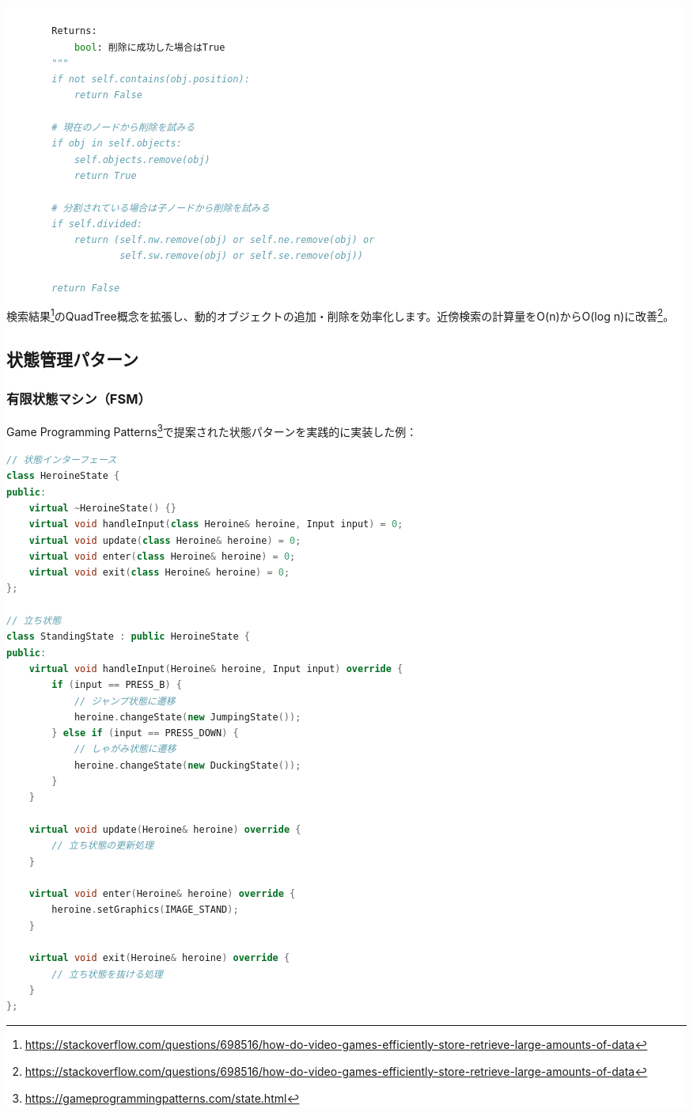 ```python
            
        Returns:
            bool: 削除に成功した場合はTrue
        """
        if not self.contains(obj.position):
            return False
            
        # 現在のノードから削除を試みる
        if obj in self.objects:
            self.objects.remove(obj)
            return True
            
        # 分割されている場合は子ノードから削除を試みる
        if self.divided:
            return (self.nw.remove(obj) or self.ne.remove(obj) or
                    self.sw.remove(obj) or self.se.remove(obj))
                    
        return False
```

検索結果[^3]のQuadTree概念を拡張し、動的オブジェクトの追加・削除を効率化します。近傍検索の計算量をO(n)からO(log n)に改善[^3]。

## 状態管理パターン

### 有限状態マシン（FSM）

Game Programming Patterns[^14]で提案された状態パターンを実践的に実装した例：

```cpp
// 状態インターフェース
class HeroineState {
public:
    virtual ~HeroineState() {}
    virtual void handleInput(class Heroine& heroine, Input input) = 0;
    virtual void update(class Heroine& heroine) = 0;
    virtual void enter(class Heroine& heroine) = 0;
    virtual void exit(class Heroine& heroine) = 0;
};

// 立ち状態
class StandingState : public HeroineState {
public:
    virtual void handleInput(Heroine& heroine, Input input) override {
        if (input == PRESS_B) {
            // ジャンプ状態に遷移
            heroine.changeState(new JumpingState());
        } else if (input == PRESS_DOWN) {
            // しゃがみ状態に遷移
            heroine.changeState(new DuckingState());
        }
    }
    
    virtual void update(Heroine& heroine) override {
        // 立ち状態の更新処理
    }
    
    virtual void enter(Heroine& heroine) override {
        heroine.setGraphics(IMAGE_STAND);
    }
    
    virtual void exit(Heroine& heroine) override {
        // 立ち状態を抜ける処理
    }
};
```

[^1]: https://www.reddit.com/r/cbaduk/comments/brv0ky/game_state_data_structures/
[^2]: https://aws.amazon.com/jp/gametech/resources/real-time-state-management-cyberpunk-rpg/
[^3]: https://stackoverflow.com/questions/698516/how-do-video-games-efficiently-store-retrieve-large-amounts-of-data
[^4]: https://youtu.be/W3aieHjyNvw?si=V5q5KQmSSzgYL4qe
[^5]: https://github.com/zhudotexe/FIREBALL
[^6]: https://zenn.dev/mino_n/articles/c0d2b4745e07f1
[^7]: https://scalac.io/blog/event-sourced-game-implementation-example-part-1-getting-started/
[^8]: https://tech.cygames.co.jp/archives/3269/
[^9]: https://www.youtube.com/watch?v=jjEsB611kxs
[^10]: https://gamedev.stackexchange.com/questions/130971/data-structures-for-game-state
[^11]: https://gamedev.stackexchange.com/questions/4157/architecture-for-game-state
[^12]: https://gafferongames.com/post/state_synchronization/
[^13]: https://www.soft-gear.co.jp/news/812/
[^14]: https://gameprogrammingpatterns.com/state.html
[^15]: https://docs.unity3d.com/ja/2021.3/Manual/UNetStateSync.html
[^16]: https://www.classes.cs.uchicago.edu/archive/2017/winter/15100-1/project-2.pdf
[^17]: https://developer.valvesoftware.com/wiki/Source_Multiplayer_Networking
[^18]: https://arxiv.org/pdf/1605.06327.pdf
[^19]: https://docs.unrealengine.com/5.0/ja/networking-and-multiplayer-in-unreal-engine/
[^20]: https://dev.epicgames.com/documentation/ja-jp/unreal-engine/entity-component-system-in-unreal-engine
[^21]: https://gihyo.jp/magazine/wdpress/plus/978-4-7741-4580-8/0002
[^22]: https://docs.unity3d.com/ja/2020.3/Manual/UNetStateSync.html
[^23]: https://www.red-gate.com/simple-talk/development/dotnet-development/entity-component-systems-and-data-oriented-design/
[^24]: https://bevy-cheatbook.github.io/patterns/state.html
[^25]: https://dev.classmethod.jp/articles/ecs-rust-bevy/
[^26]: https://www.gamedeveloper.com/programming/understanding-component-entity-systems
[^27]: https://www.gamedev.net/blogs/entry/2265481-ecs-a-practical-example/
[^28]: https://docs.unity3d.com/Packages/com.unity.netcode@latest/
[^29]: https://gamedev.stackexchange.com/questions/31153/how-to-structure-game-states-in-an-entity-component-based-system
[^30]: https://en.wikipedia.org/wiki/Entity_component_system
[^31]: https://www.gabrielgambetta.com/client-server-game-architecture.html
[^32]: https://github.com/skypjack/entt
[^33]: https://youtu.be/W4_lrgkpjP0
[^34]: https://github.com/colyseus/colyseus
[^35]: https://docs.unity3d.com/Manual/AnimationStateMachines.html
[^36]: https://docs.unity3d.com/Packages/com.unity.entities@1.0/manual/index.html